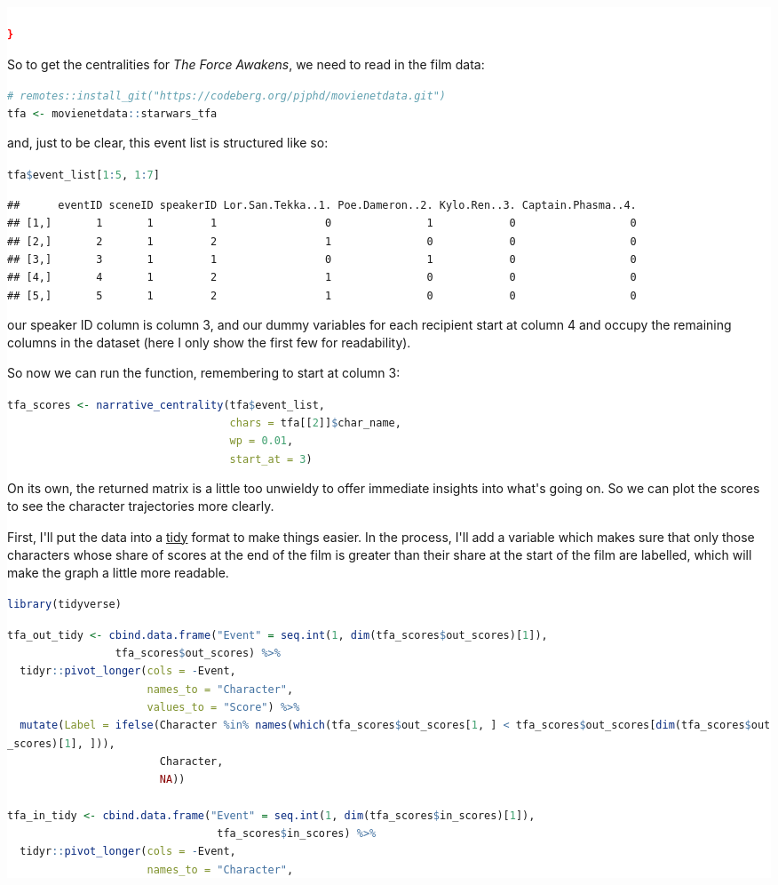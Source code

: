 ```r
  
}
```

So to get the centralities for _The Force Awakens_, we need to read in the film data:


```r
# remotes::install_git("https://codeberg.org/pjphd/movienetdata.git")
tfa <- movienetdata::starwars_tfa
```

and, just to be clear, this event list is structured like so:


```r
tfa$event_list[1:5, 1:7]
```

<p></p>

```
##      eventID sceneID speakerID Lor.San.Tekka..1. Poe.Dameron..2. Kylo.Ren..3. Captain.Phasma..4.
## [1,]       1       1         1                 0               1            0                  0
## [2,]       2       1         2                 1               0            0                  0
## [3,]       3       1         1                 0               1            0                  0
## [4,]       4       1         2                 1               0            0                  0
## [5,]       5       1         2                 1               0            0                  0
```

our speaker ID column is column 3, and our dummy variables for each recipient start at column 4 and occupy the remaining columns in the dataset (here I only show the first few for readability).

So now we can run the function, remembering to start at column 3:


```r
tfa_scores <- narrative_centrality(tfa$event_list, 
                                   chars = tfa[[2]]$char_name, 
                                   wp = 0.01, 
                                   start_at = 3)
```

On its own, the returned matrix is a little too unwieldy to offer immediate insights into what's going on. So we can plot the scores to see the character trajectories more clearly.

First, I'll put the data into a [tidy](https://r4ds.had.co.nz/tidy-data.html) format to make things easier. In the process, I'll add a variable which makes sure that only those characters whose share of scores at the end of the film is greater than their share at the start of the film are labelled, which will make the graph a little more readable.


```r
library(tidyverse)
```

<p></p>

```r
tfa_out_tidy <- cbind.data.frame("Event" = seq.int(1, dim(tfa_scores$out_scores)[1]), 
                 tfa_scores$out_scores) %>% 
  tidyr::pivot_longer(cols = -Event,
                      names_to = "Character", 
                      values_to = "Score") %>%
  mutate(Label = ifelse(Character %in% names(which(tfa_scores$out_scores[1, ] < tfa_scores$out_scores[dim(tfa_scores$out_scores)[1], ])), 
                        Character, 
                        NA))

tfa_in_tidy <- cbind.data.frame("Event" = seq.int(1, dim(tfa_scores$in_scores)[1]), 
                                 tfa_scores$in_scores) %>% 
  tidyr::pivot_longer(cols = -Event,
                      names_to = "Character", 
```
